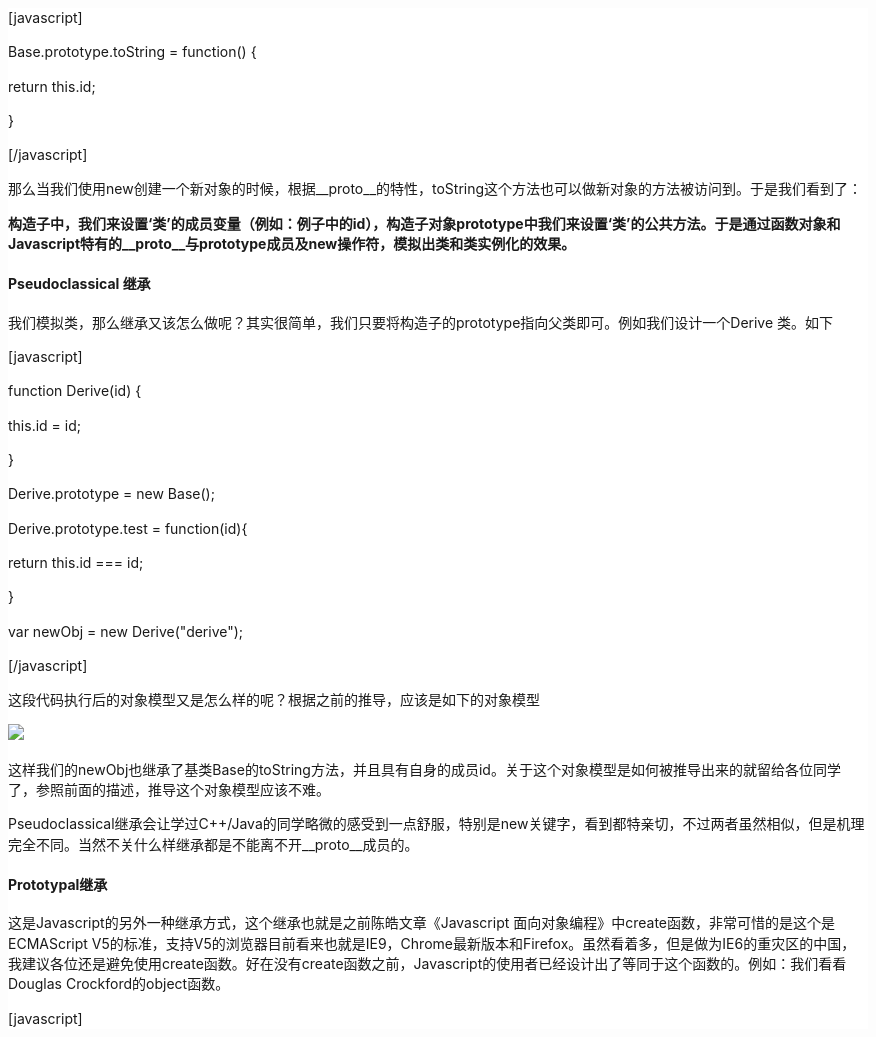 
[javascript]  

Base.prototype.toString = function() {  

 return this.id;  

}  

[/javascript]


那么当我们使用new创建一个新对象的时候，根据\_\_proto\_\_的特性，toString这个方法也可以做新对象的方法被访问到。于是我们看到了：  

**构造子中，我们来设置‘类’的成员变量（例如：例子中的id），构造子对象prototype中我们来设置‘类’的公共方法。于是通过函数对象和Javascript特有的\_\_proto\_\_与prototype成员及new操作符，模拟出类和类实例化的效果。**


#### **Pseudoclassical 继承**


我们模拟类，那么继承又该怎么做呢？其实很简单，我们只要将构造子的prototype指向父类即可。例如我们设计一个Derive 类。如下


[javascript]  

function Derive(id) {  

 this.id = id;  

}  

Derive.prototype = new Base();  

Derive.prototype.test = function(id){  

 return this.id === id;  

}  

var newObj = new Derive("derive");  

[/javascript]


这段代码执行后的对象模型又是怎么样的呢？根据之前的推导，应该是如下的对象模型  

![](https://coolshell.cn/wp-content/uploads/2012/02/joo_4.png)  

这样我们的newObj也继承了基类Base的toString方法，并且具有自身的成员id。关于这个对象模型是如何被推导出来的就留给各位同学了，参照前面的描述，推导这个对象模型应该不难。  

Pseudoclassical继承会让学过C++/Java的同学略微的感受到一点舒服，特别是new关键字，看到都特亲切，不过两者虽然相似，但是机理完全不同。当然不关什么样继承都是不能离不开\_\_proto\_\_成员的。


#### **Prototypal继承**


这是Javascript的另外一种继承方式，这个继承也就是之前陈皓文章《Javascript 面向对象编程》中create函数，非常可惜的是这个是ECMAScript V5的标准，支持V5的浏览器目前看来也就是IE9，Chrome最新版本和Firefox。虽然看着多，但是做为IE6的重灾区的中国，我建议各位还是避免使用create函数。好在没有create函数之前，Javascript的使用者已经设计出了等同于这个函数的。例如：我们看看Douglas Crockford的object函数。


[javascript]  
